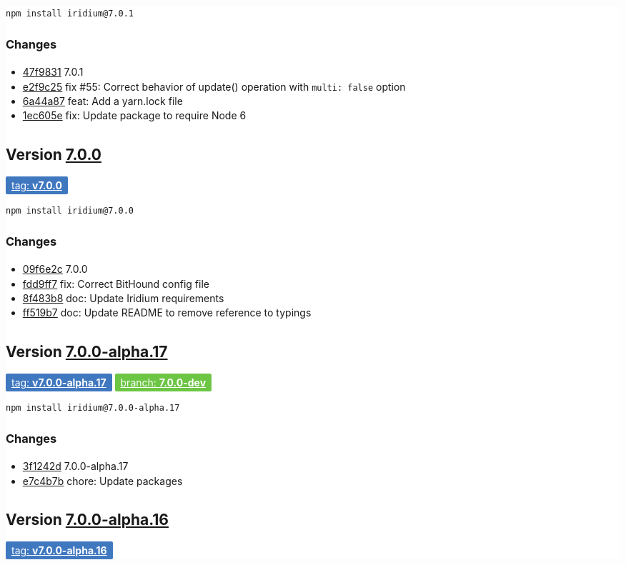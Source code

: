 ```sh
npm install iridium@7.0.1
```

### Changes
 - [47f9831](https://github.com/SierraSoftworks/Iridium/commit/47f9831) 7.0.1
 - [e2f9c25](https://github.com/SierraSoftworks/Iridium/commit/e2f9c25) fix #55: Correct behavior of update() operation with `multi: false` option
 - [6a44a87](https://github.com/SierraSoftworks/Iridium/commit/6a44a87) feat: Add a yarn.lock file
 - [1ec605e](https://github.com/SierraSoftworks/Iridium/commit/1ec605e) fix: Update package to require Node 6

## Version [7.0.0](https://github.com/SierraSoftworks/Iridium/releases/tag/v7.0.0)
<a style="border-radius: 2px; padding: 4px 8px; background: rgb(64, 120, 192); color: #fff;" href="https://github.com/SierraSoftworks/Iridium/releases/tag/v7.0.0">tag: **v7.0.0**</a>

```sh
npm install iridium@7.0.0
```

### Changes
 - [09f6e2c](https://github.com/SierraSoftworks/Iridium/commit/09f6e2c) 7.0.0
 - [fdd9ff7](https://github.com/SierraSoftworks/Iridium/commit/fdd9ff7) fix: Correct BitHound config file
 - [8f483b8](https://github.com/SierraSoftworks/Iridium/commit/8f483b8) doc: Update Iridium requirements
 - [ff519b7](https://github.com/SierraSoftworks/Iridium/commit/ff519b7) doc: Update README to remove reference to typings

## Version [7.0.0-alpha.17](https://github.com/SierraSoftworks/Iridium/releases/tag/v7.0.0-alpha.17)
<a style="border-radius: 2px; padding: 4px 8px; background: rgb(64, 120, 192); color: #fff;" href="https://github.com/SierraSoftworks/Iridium/releases/tag/v7.0.0-alpha.17">tag: **v7.0.0-alpha.17**</a>
<a style="border-radius: 2px; padding: 4px 8px; background: rgb(108, 198, 68); color: #fff;" href="https://github.com/SierraSoftworks/Iridium/tree/7.0.0-dev">branch: **7.0.0-dev**</a>

```sh
npm install iridium@7.0.0-alpha.17
```

### Changes
 - [3f1242d](https://github.com/SierraSoftworks/Iridium/commit/3f1242d) 7.0.0-alpha.17
 - [e7c4b7b](https://github.com/SierraSoftworks/Iridium/commit/e7c4b7b) chore: Update packages

## Version [7.0.0-alpha.16](https://github.com/SierraSoftworks/Iridium/releases/tag/v7.0.0-alpha.16)
<a style="border-radius: 2px; padding: 4px 8px; background: rgb(64, 120, 192); color: #fff;" href="https://github.com/SierraSoftworks/Iridium/releases/tag/v7.0.0-alpha.16">tag: **v7.0.0-alpha.16**</a>
